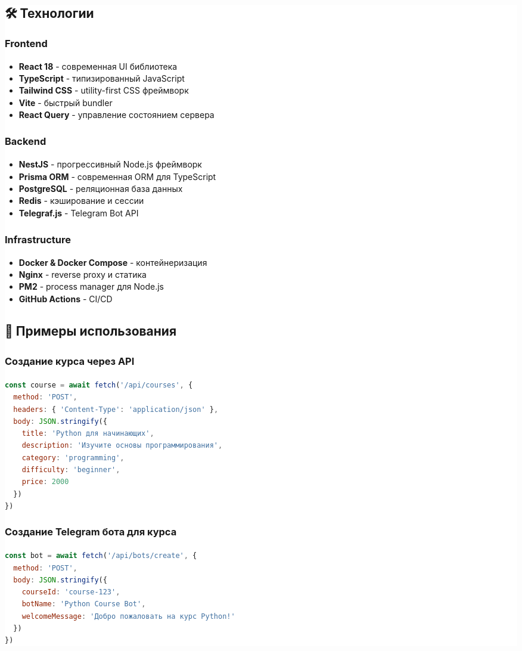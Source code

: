 ## 🛠️ Технологии

### Frontend
- **React 18** - современная UI библиотека
- **TypeScript** - типизированный JavaScript
- **Tailwind CSS** - utility-first CSS фреймворк
- **Vite** - быстрый bundler
- **React Query** - управление состоянием сервера

### Backend
- **NestJS** - прогрессивный Node.js фреймворк
- **Prisma ORM** - современная ORM для TypeScript
- **PostgreSQL** - реляционная база данных
- **Redis** - кэширование и сессии
- **Telegraf.js** - Telegram Bot API

### Infrastructure
- **Docker & Docker Compose** - контейнеризация
- **Nginx** - reverse proxy и статика
- **PM2** - process manager для Node.js
- **GitHub Actions** - CI/CD

## 🎯 Примеры использования

### Создание курса через API
```javascript
const course = await fetch('/api/courses', {
  method: 'POST',
  headers: { 'Content-Type': 'application/json' },
  body: JSON.stringify({
    title: 'Python для начинающих',
    description: 'Изучите основы программирования',
    category: 'programming',
    difficulty: 'beginner',
    price: 2000
  })
})
```

### Создание Telegram бота для курса
```javascript
const bot = await fetch('/api/bots/create', {
  method: 'POST', 
  body: JSON.stringify({
    courseId: 'course-123',
    botName: 'Python Course Bot',
    welcomeMessage: 'Добро пожаловать на курс Python!'
  })
})
```
